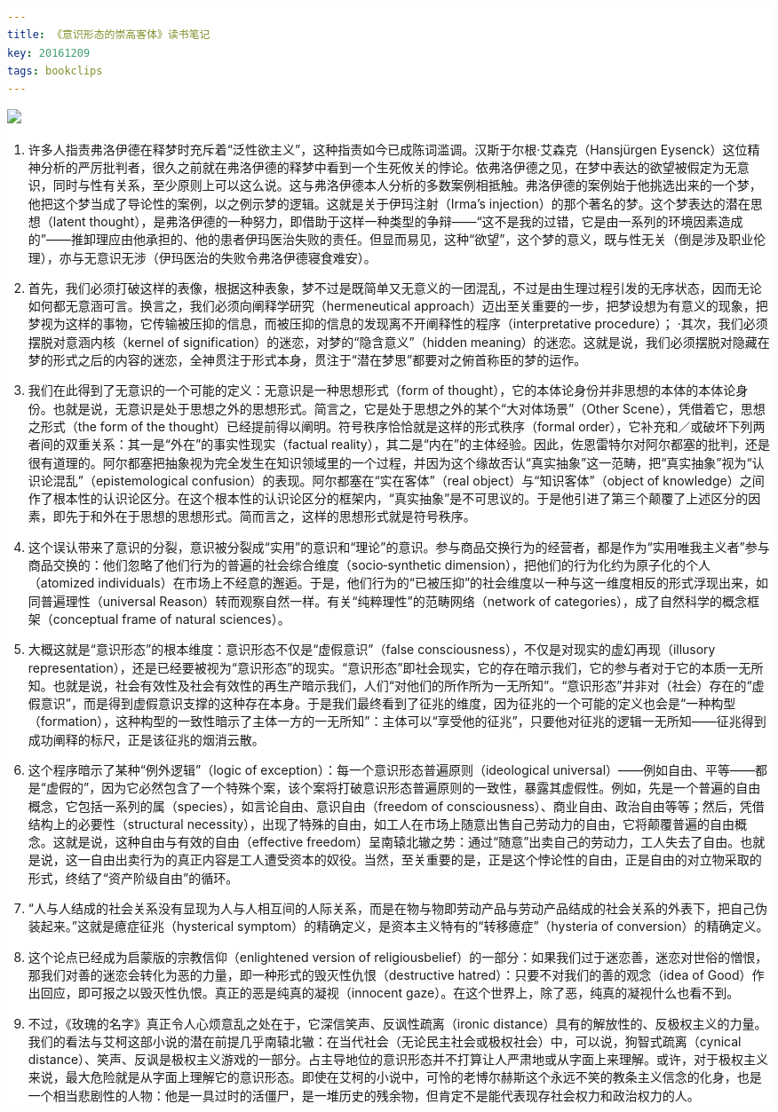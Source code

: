 ```yaml
---
title: 《意识形态的崇高客体》读书笔记
key: 20161209
tags: bookclips
---
```


![](https://cdn.discordapp.com/attachments/447635828496138241/594644423598407680/s28016829.png)

1. 许多人指责弗洛伊德在释梦时充斥着“泛性欲主义”，这种指责如今已成陈词滥调。汉斯于尔根·艾森克（Hansjürgen Eysenck）这位精神分析的严厉批判者，很久之前就在弗洛伊德的释梦中看到一个生死攸关的悖论。依弗洛伊德之见，在梦中表达的欲望被假定为无意识，同时与性有关系，至少原则上可以这么说。这与弗洛伊德本人分析的多数案例相抵触。弗洛伊德的案例始于他挑选出来的一个梦，他把这个梦当成了导论性的案例，以之例示梦的逻辑。这就是关于伊玛注射（Irma’s injection）的那个著名的梦。这个梦表达的潜在思想（latent thought），是弗洛伊德的一种努力，即借助于这样一种类型的争辩——“这不是我的过错，它是由一系列的环境因素造成的”——推卸理应由他承担的、他的患者伊玛医治失败的责任。但显而易见，这种“欲望”，这个梦的意义，既与性无关（倒是涉及职业伦理），亦与无意识无涉（伊玛医治的失败令弗洛伊德寝食难安）。



2. 首先，我们必须打破这样的表像，根据这种表象，梦不过是既简单又无意义的一团混乱，不过是由生理过程引发的无序状态，因而无论如何都无意涵可言。换言之，我们必须向阐释学研究（hermeneutical approach）迈出至关重要的一步，把梦设想为有意义的现象，把梦视为这样的事物，它传输被压抑的信息，而被压抑的信息的发现离不开阐释性的程序（interpretative procedure）； ·其次，我们必须摆脱对意涵内核（kernel of signification）的迷恋，对梦的“隐含意义”（hidden meaning）的迷恋。这就是说，我们必须摆脱对隐藏在梦的形式之后的内容的迷恋，全神贯注于形式本身，贯注于“潜在梦思”都要对之俯首称臣的梦的运作。

3. 我们在此得到了无意识的一个可能的定义：无意识是一种思想形式（form of thought），它的本体论身份并非思想的本体的本体论身份。也就是说，无意识是处于思想之外的思想形式。简言之，它是处于思想之外的某个“大对体场景”（Other Scene），凭借着它，思想之形式（the form of the thought）已经提前得以阐明。符号秩序恰恰就是这样的形式秩序（formal order），它补充和／或破坏下列两者间的双重关系：其一是“外在”的事实性现实（factual reality），其二是“内在”的主体经验。因此，佐恩雷特尔对阿尔都塞的批判，还是很有道理的。阿尔都塞把抽象视为完全发生在知识领域里的一个过程，并因为这个缘故否认“真实抽象”这一范畴，把“真实抽象”视为“认识论混乱”（epistemological confusion）的表现。阿尔都塞在“实在客体”（real object）与“知识客体”（object of knowledge）之间作了根本性的认识论区分。在这个根本性的认识论区分的框架内，“真实抽象”是不可思议的。于是他引进了第三个颠覆了上述区分的因素，即先于和外在于思想的思想形式。简而言之，这样的思想形式就是符号秩序。

4. 这个误认带来了意识的分裂，意识被分裂成“实用”的意识和“理论”的意识。参与商品交换行为的经营者，都是作为“实用唯我主义者”参与商品交换的：他们忽略了他们行为的普遍的社会综合维度（socio‐synthetic dimension），把他们的行为化约为原子化的个人（atomized individuals）在市场上不经意的邂逅。于是，他们行为的“已被压抑”的社会维度以一种与这一维度相反的形式浮现出来，如同普遍理性（universal Reason）转而观察自然一样。有关“纯粹理性”的范畴网络（network of categories），成了自然科学的概念框架（conceptual frame of natural sciences）。

5. 大概这就是“意识形态”的根本维度：意识形态不仅是“虚假意识”（false consciousness），不仅是对现实的虚幻再现（illusory representation），还是已经要被视为“意识形态”的现实。“意识形态”即社会现实，它的存在暗示我们，它的参与者对于它的本质一无所知。也就是说，社会有效性及社会有效性的再生产暗示我们，人们“对他们的所作所为一无所知”。“意识形态”并非对（社会）存在的“虚假意识”，而是得到虚假意识支撑的这种存在本身。于是我们最终看到了征兆的维度，因为征兆的一个可能的定义也会是“一种构型（formation），这种构型的一致性暗示了主体一方的一无所知”：主体可以“享受他的征兆”，只要他对征兆的逻辑一无所知——征兆得到成功阐释的标尺，正是该征兆的烟消云散。

6. 这个程序暗示了某种“例外逻辑”（logic of exception）：每一个意识形态普遍原则（ideological universal）——例如自由、平等——都是“虚假的”，因为它必然包含了一个特殊个案，该个案将打破意识形态普遍原则的一致性，暴露其虚假性。例如，先是一个普遍的自由概念，它包括一系列的属（species），如言论自由、意识自由（freedom of consciousness）、商业自由、政治自由等等；然后，凭借结构上的必要性（structural necessity），出现了特殊的自由，如工人在市场上随意出售自己劳动力的自由，它将颠覆普遍的自由概念。这就是说，这种自由与有效的自由（effective freedom）呈南辕北辙之势：通过“随意”出卖自己的劳动力，工人失去了自由。也就是说，这一自由出卖行为的真正内容是工人遭受资本的奴役。当然，至关重要的是，正是这个悖论性的自由，正是自由的对立物采取的形式，终结了“资产阶级自由”的循环。

7. “人与人结成的社会关系没有显现为人与人相互间的人际关系，而是在物与物即劳动产品与劳动产品结成的社会关系的外表下，把自己伪装起来。”这就是癔症征兆（hysterical symptom）的精确定义，是资本主义特有的“转移癔症”（hysteria of conversion）的精确定义。

8. 这个论点已经成为启蒙版的宗教信仰（enlightened version of religiousbelief）的一部分：如果我们过于迷恋善，迷恋对世俗的憎恨，那我们对善的迷恋会转化为恶的力量，即一种形式的毁灭性仇恨（destructive hatred）：只要不对我们的善的观念（idea of Good）作出回应，即可报之以毁灭性仇恨。真正的恶是纯真的凝视（innocent gaze）。在这个世界上，除了恶，纯真的凝视什么也看不到。

9. 不过，《玫瑰的名字》真正令人心烦意乱之处在于，它深信笑声、反讽性疏离（ironic distance）具有的解放性的、反极权主义的力量。我们的看法与艾柯这部小说的潜在前提几乎南辕北辙：在当代社会（无论民主社会或极权社会）中，可以说，狗智式疏离（cynical distance）、笑声、反讽是极权主义游戏的一部分。占主导地位的意识形态并不打算让人严肃地或从字面上来理解。或许，对于极权主义来说，最大危险就是从字面上理解它的意识形态。即使在艾柯的小说中，可怜的老博尔赫斯这个永远不笑的教条主义信念的化身，也是一个相当悲剧性的人物：他是一具过时的活僵尸，是一堆历史的残余物，但肯定不是能代表现存社会权力和政治权力的人。
